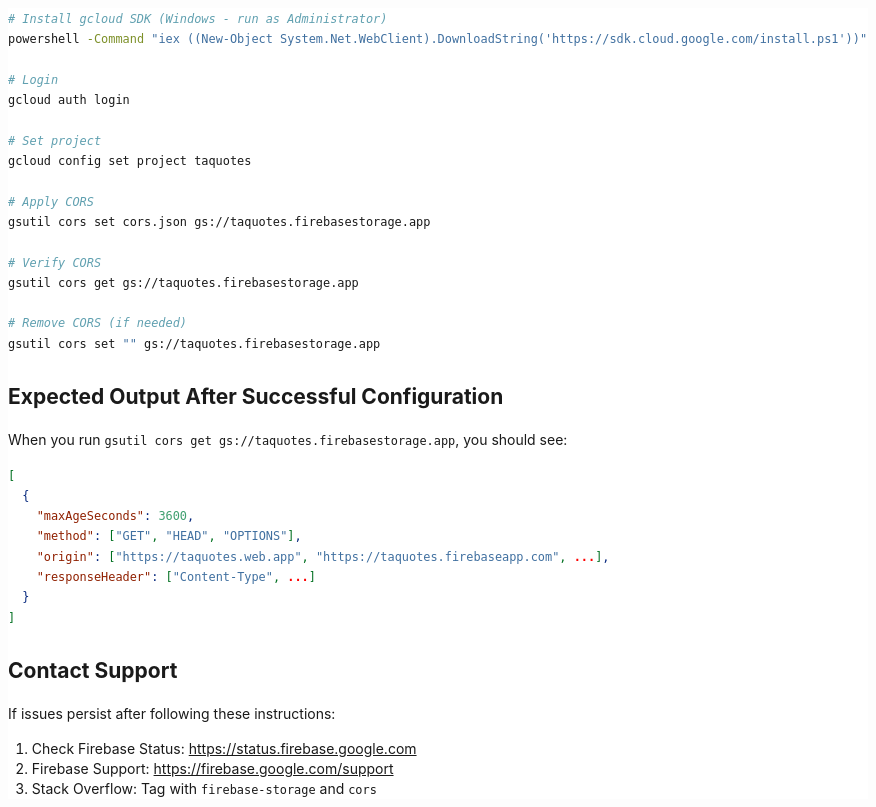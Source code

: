 ```bash
# Install gcloud SDK (Windows - run as Administrator)
powershell -Command "iex ((New-Object System.Net.WebClient).DownloadString('https://sdk.cloud.google.com/install.ps1'))"

# Login
gcloud auth login

# Set project
gcloud config set project taquotes

# Apply CORS
gsutil cors set cors.json gs://taquotes.firebasestorage.app

# Verify CORS
gsutil cors get gs://taquotes.firebasestorage.app

# Remove CORS (if needed)
gsutil cors set "" gs://taquotes.firebasestorage.app
```

## Expected Output After Successful Configuration

When you run `gsutil cors get gs://taquotes.firebasestorage.app`, you should see:
```json
[
  {
    "maxAgeSeconds": 3600,
    "method": ["GET", "HEAD", "OPTIONS"],
    "origin": ["https://taquotes.web.app", "https://taquotes.firebaseapp.com", ...],
    "responseHeader": ["Content-Type", ...]
  }
]
```

## Contact Support
If issues persist after following these instructions:
1. Check Firebase Status: https://status.firebase.google.com
2. Firebase Support: https://firebase.google.com/support
3. Stack Overflow: Tag with `firebase-storage` and `cors`